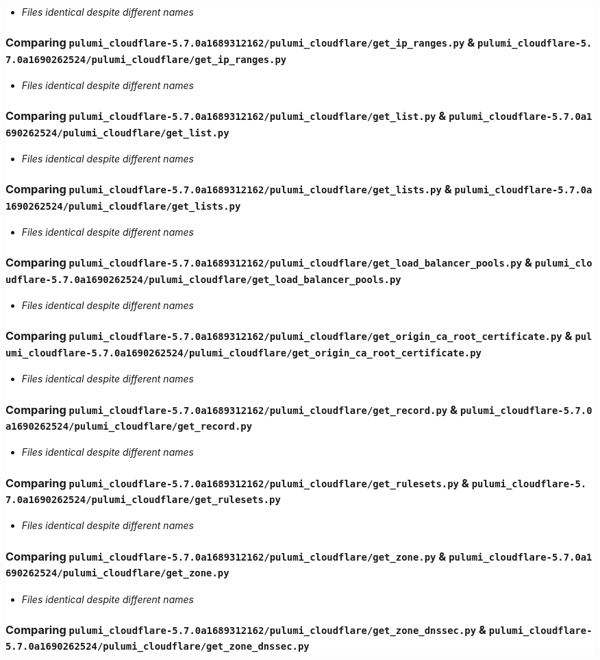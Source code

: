  * *Files identical despite different names*

### Comparing `pulumi_cloudflare-5.7.0a1689312162/pulumi_cloudflare/get_ip_ranges.py` & `pulumi_cloudflare-5.7.0a1690262524/pulumi_cloudflare/get_ip_ranges.py`

 * *Files identical despite different names*

### Comparing `pulumi_cloudflare-5.7.0a1689312162/pulumi_cloudflare/get_list.py` & `pulumi_cloudflare-5.7.0a1690262524/pulumi_cloudflare/get_list.py`

 * *Files identical despite different names*

### Comparing `pulumi_cloudflare-5.7.0a1689312162/pulumi_cloudflare/get_lists.py` & `pulumi_cloudflare-5.7.0a1690262524/pulumi_cloudflare/get_lists.py`

 * *Files identical despite different names*

### Comparing `pulumi_cloudflare-5.7.0a1689312162/pulumi_cloudflare/get_load_balancer_pools.py` & `pulumi_cloudflare-5.7.0a1690262524/pulumi_cloudflare/get_load_balancer_pools.py`

 * *Files identical despite different names*

### Comparing `pulumi_cloudflare-5.7.0a1689312162/pulumi_cloudflare/get_origin_ca_root_certificate.py` & `pulumi_cloudflare-5.7.0a1690262524/pulumi_cloudflare/get_origin_ca_root_certificate.py`

 * *Files identical despite different names*

### Comparing `pulumi_cloudflare-5.7.0a1689312162/pulumi_cloudflare/get_record.py` & `pulumi_cloudflare-5.7.0a1690262524/pulumi_cloudflare/get_record.py`

 * *Files identical despite different names*

### Comparing `pulumi_cloudflare-5.7.0a1689312162/pulumi_cloudflare/get_rulesets.py` & `pulumi_cloudflare-5.7.0a1690262524/pulumi_cloudflare/get_rulesets.py`

 * *Files identical despite different names*

### Comparing `pulumi_cloudflare-5.7.0a1689312162/pulumi_cloudflare/get_zone.py` & `pulumi_cloudflare-5.7.0a1690262524/pulumi_cloudflare/get_zone.py`

 * *Files identical despite different names*

### Comparing `pulumi_cloudflare-5.7.0a1689312162/pulumi_cloudflare/get_zone_dnssec.py` & `pulumi_cloudflare-5.7.0a1690262524/pulumi_cloudflare/get_zone_dnssec.py`
